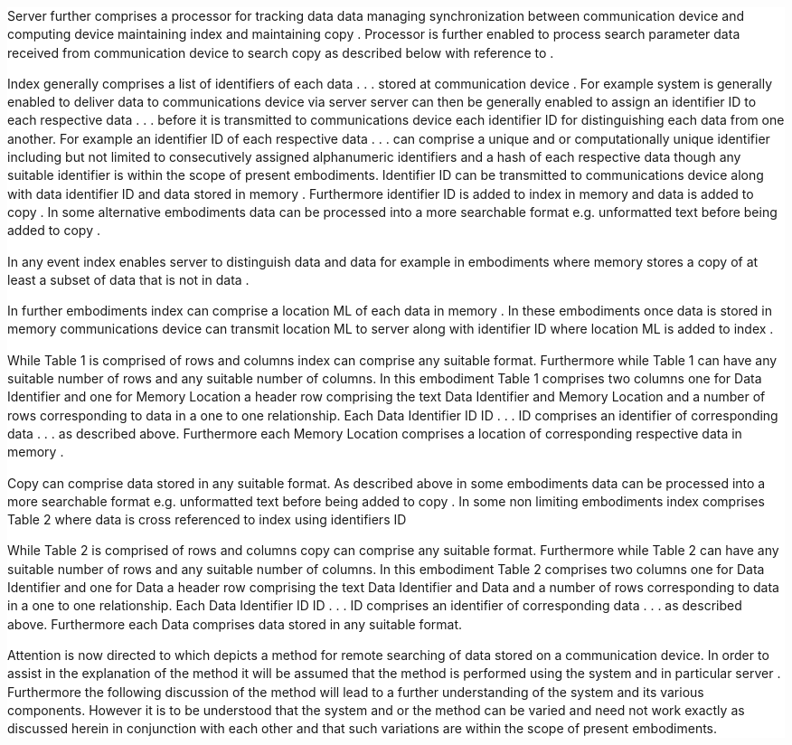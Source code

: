 Server further comprises a processor for tracking data data managing synchronization between communication device and computing device maintaining index and maintaining copy . Processor is further enabled to process search parameter data received from communication device to search copy as described below with reference to .

Index generally comprises a list of identifiers of each data . . . stored at communication device . For example system is generally enabled to deliver data to communications device via server server can then be generally enabled to assign an identifier ID to each respective data . . . before it is transmitted to communications device each identifier ID for distinguishing each data from one another. For example an identifier ID of each respective data . . . can comprise a unique and or computationally unique identifier including but not limited to consecutively assigned alphanumeric identifiers and a hash of each respective data though any suitable identifier is within the scope of present embodiments. Identifier ID can be transmitted to communications device along with data identifier ID and data stored in memory . Furthermore identifier ID is added to index in memory and data is added to copy . In some alternative embodiments data can be processed into a more searchable format e.g. unformatted text before being added to copy .

In any event index enables server to distinguish data and data for example in embodiments where memory stores a copy of at least a subset of data that is not in data .

In further embodiments index can comprise a location ML of each data in memory . In these embodiments once data is stored in memory communications device can transmit location ML to server along with identifier ID where location ML is added to index .

While Table 1 is comprised of rows and columns index can comprise any suitable format. Furthermore while Table 1 can have any suitable number of rows and any suitable number of columns. In this embodiment Table 1 comprises two columns one for Data Identifier and one for Memory Location a header row comprising the text Data Identifier and Memory Location and a number of rows corresponding to data in a one to one relationship. Each Data Identifier ID ID . . . ID comprises an identifier of corresponding data . . . as described above. Furthermore each Memory Location comprises a location of corresponding respective data in memory .

Copy can comprise data stored in any suitable format. As described above in some embodiments data can be processed into a more searchable format e.g. unformatted text before being added to copy . In some non limiting embodiments index comprises Table 2 where data is cross referenced to index using identifiers ID 

While Table 2 is comprised of rows and columns copy can comprise any suitable format. Furthermore while Table 2 can have any suitable number of rows and any suitable number of columns. In this embodiment Table 2 comprises two columns one for Data Identifier and one for Data a header row comprising the text Data Identifier and Data and a number of rows corresponding to data in a one to one relationship. Each Data Identifier ID ID . . . ID comprises an identifier of corresponding data . . . as described above. Furthermore each Data comprises data stored in any suitable format.

Attention is now directed to which depicts a method for remote searching of data stored on a communication device. In order to assist in the explanation of the method it will be assumed that the method is performed using the system and in particular server . Furthermore the following discussion of the method will lead to a further understanding of the system and its various components. However it is to be understood that the system and or the method can be varied and need not work exactly as discussed herein in conjunction with each other and that such variations are within the scope of present embodiments.
